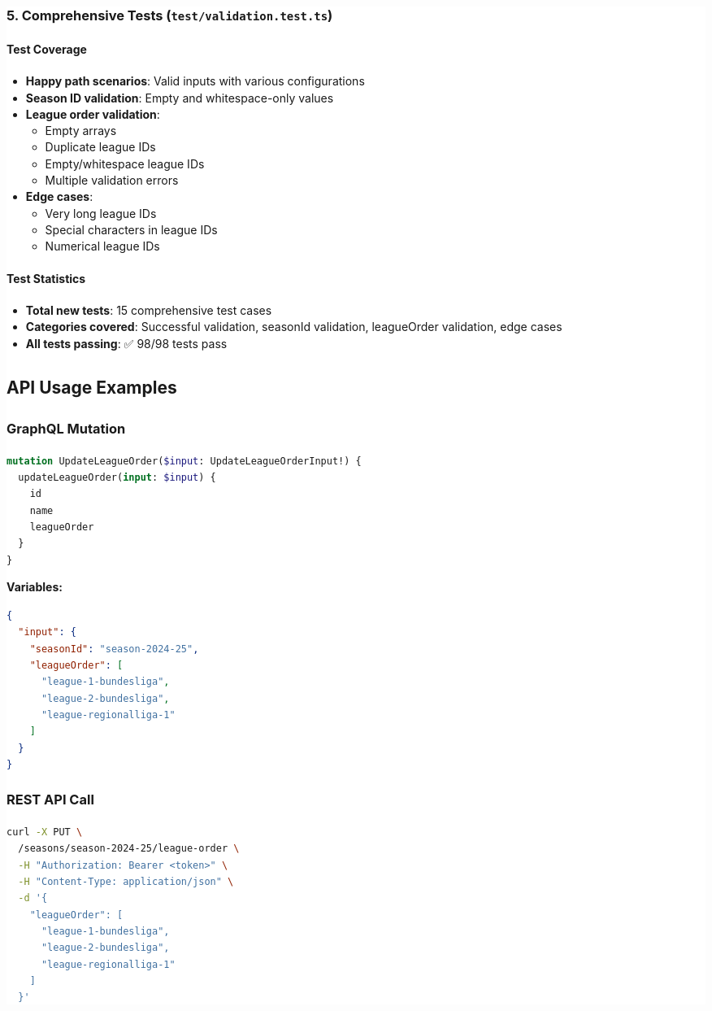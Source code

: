 ### 5. Comprehensive Tests (`test/validation.test.ts`)

#### Test Coverage
- **Happy path scenarios**: Valid inputs with various configurations
- **Season ID validation**: Empty and whitespace-only values
- **League order validation**: 
  - Empty arrays
  - Duplicate league IDs
  - Empty/whitespace league IDs
  - Multiple validation errors
- **Edge cases**: 
  - Very long league IDs
  - Special characters in league IDs
  - Numerical league IDs

#### Test Statistics
- **Total new tests**: 15 comprehensive test cases
- **Categories covered**: Successful validation, seasonId validation, leagueOrder validation, edge cases
- **All tests passing**: ✅ 98/98 tests pass

## API Usage Examples

### GraphQL Mutation
```graphql
mutation UpdateLeagueOrder($input: UpdateLeagueOrderInput!) {
  updateLeagueOrder(input: $input) {
    id
    name
    leagueOrder
  }
}
```

**Variables:**
```json
{
  "input": {
    "seasonId": "season-2024-25",
    "leagueOrder": [
      "league-1-bundesliga",
      "league-2-bundesliga",
      "league-regionalliga-1"
    ]
  }
}
```

### REST API Call
```bash
curl -X PUT \
  /seasons/season-2024-25/league-order \
  -H "Authorization: Bearer <token>" \
  -H "Content-Type: application/json" \
  -d '{
    "leagueOrder": [
      "league-1-bundesliga",
      "league-2-bundesliga",
      "league-regionalliga-1"
    ]
  }'
```
